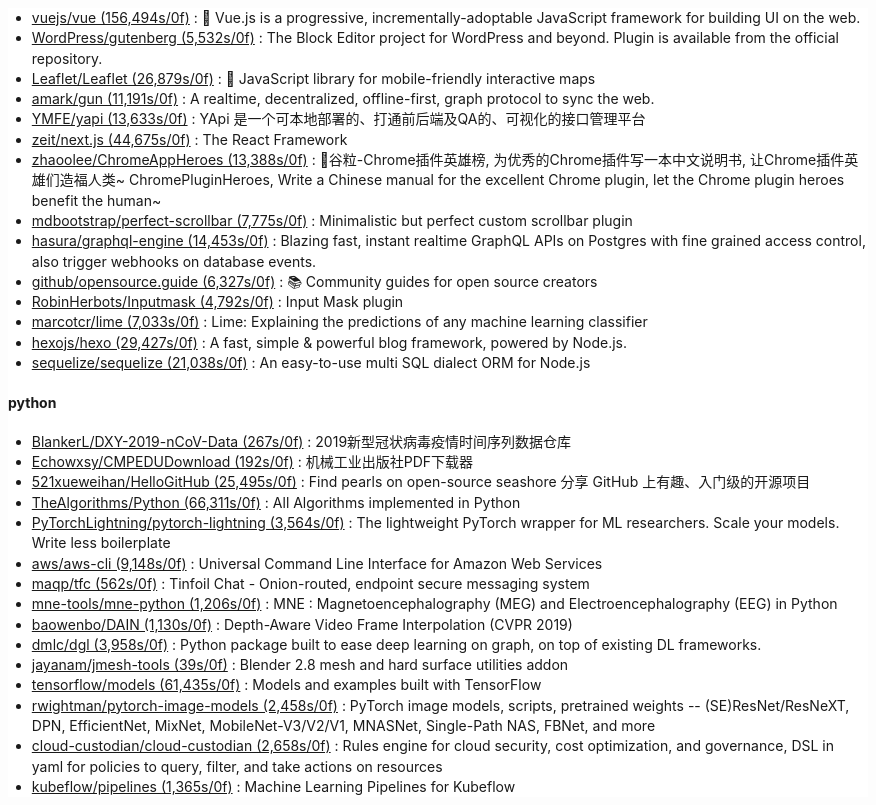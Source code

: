 * [vuejs/vue (156,494s/0f)](https://github.com/vuejs/vue) : 🖖 Vue.js is a progressive, incrementally-adoptable JavaScript framework for building UI on the web.
* [WordPress/gutenberg (5,532s/0f)](https://github.com/WordPress/gutenberg) : The Block Editor project for WordPress and beyond. Plugin is available from the official repository.
* [Leaflet/Leaflet (26,879s/0f)](https://github.com/Leaflet/Leaflet) : 🍃 JavaScript library for mobile-friendly interactive maps
* [amark/gun (11,191s/0f)](https://github.com/amark/gun) : A realtime, decentralized, offline-first, graph protocol to sync the web.
* [YMFE/yapi (13,633s/0f)](https://github.com/YMFE/yapi) : YApi 是一个可本地部署的、打通前后端及QA的、可视化的接口管理平台
* [zeit/next.js (44,675s/0f)](https://github.com/zeit/next.js) : The React Framework
* [zhaoolee/ChromeAppHeroes (13,388s/0f)](https://github.com/zhaoolee/ChromeAppHeroes) : 🌈谷粒-Chrome插件英雄榜, 为优秀的Chrome插件写一本中文说明书, 让Chrome插件英雄们造福人类~ ChromePluginHeroes, Write a Chinese manual for the excellent Chrome plugin, let the Chrome plugin heroes benefit the human~
* [mdbootstrap/perfect-scrollbar (7,775s/0f)](https://github.com/mdbootstrap/perfect-scrollbar) : Minimalistic but perfect custom scrollbar plugin
* [hasura/graphql-engine (14,453s/0f)](https://github.com/hasura/graphql-engine) : Blazing fast, instant realtime GraphQL APIs on Postgres with fine grained access control, also trigger webhooks on database events.
* [github/opensource.guide (6,327s/0f)](https://github.com/github/opensource.guide) : 📚 Community guides for open source creators
* [RobinHerbots/Inputmask (4,792s/0f)](https://github.com/RobinHerbots/Inputmask) : Input Mask plugin
* [marcotcr/lime (7,033s/0f)](https://github.com/marcotcr/lime) : Lime: Explaining the predictions of any machine learning classifier
* [hexojs/hexo (29,427s/0f)](https://github.com/hexojs/hexo) : A fast, simple & powerful blog framework, powered by Node.js.
* [sequelize/sequelize (21,038s/0f)](https://github.com/sequelize/sequelize) : An easy-to-use multi SQL dialect ORM for Node.js

#### python
* [BlankerL/DXY-2019-nCoV-Data (267s/0f)](https://github.com/BlankerL/DXY-2019-nCoV-Data) : 2019新型冠状病毒疫情时间序列数据仓库
* [Echowxsy/CMPEDUDownload (192s/0f)](https://github.com/Echowxsy/CMPEDUDownload) : 机械工业出版社PDF下载器
* [521xueweihan/HelloGitHub (25,495s/0f)](https://github.com/521xueweihan/HelloGitHub) : Find pearls on open-source seashore 分享 GitHub 上有趣、入门级的开源项目
* [TheAlgorithms/Python (66,311s/0f)](https://github.com/TheAlgorithms/Python) : All Algorithms implemented in Python
* [PyTorchLightning/pytorch-lightning (3,564s/0f)](https://github.com/PyTorchLightning/pytorch-lightning) : The lightweight PyTorch wrapper for ML researchers. Scale your models. Write less boilerplate
* [aws/aws-cli (9,148s/0f)](https://github.com/aws/aws-cli) : Universal Command Line Interface for Amazon Web Services
* [maqp/tfc (562s/0f)](https://github.com/maqp/tfc) : Tinfoil Chat - Onion-routed, endpoint secure messaging system
* [mne-tools/mne-python (1,206s/0f)](https://github.com/mne-tools/mne-python) : MNE : Magnetoencephalography (MEG) and Electroencephalography (EEG) in Python
* [baowenbo/DAIN (1,130s/0f)](https://github.com/baowenbo/DAIN) : Depth-Aware Video Frame Interpolation (CVPR 2019)
* [dmlc/dgl (3,958s/0f)](https://github.com/dmlc/dgl) : Python package built to ease deep learning on graph, on top of existing DL frameworks.
* [jayanam/jmesh-tools (39s/0f)](https://github.com/jayanam/jmesh-tools) : Blender 2.8 mesh and hard surface utilities addon
* [tensorflow/models (61,435s/0f)](https://github.com/tensorflow/models) : Models and examples built with TensorFlow
* [rwightman/pytorch-image-models (2,458s/0f)](https://github.com/rwightman/pytorch-image-models) : PyTorch image models, scripts, pretrained weights -- (SE)ResNet/ResNeXT, DPN, EfficientNet, MixNet, MobileNet-V3/V2/V1, MNASNet, Single-Path NAS, FBNet, and more
* [cloud-custodian/cloud-custodian (2,658s/0f)](https://github.com/cloud-custodian/cloud-custodian) : Rules engine for cloud security, cost optimization, and governance, DSL in yaml for policies to query, filter, and take actions on resources
* [kubeflow/pipelines (1,365s/0f)](https://github.com/kubeflow/pipelines) : Machine Learning Pipelines for Kubeflow